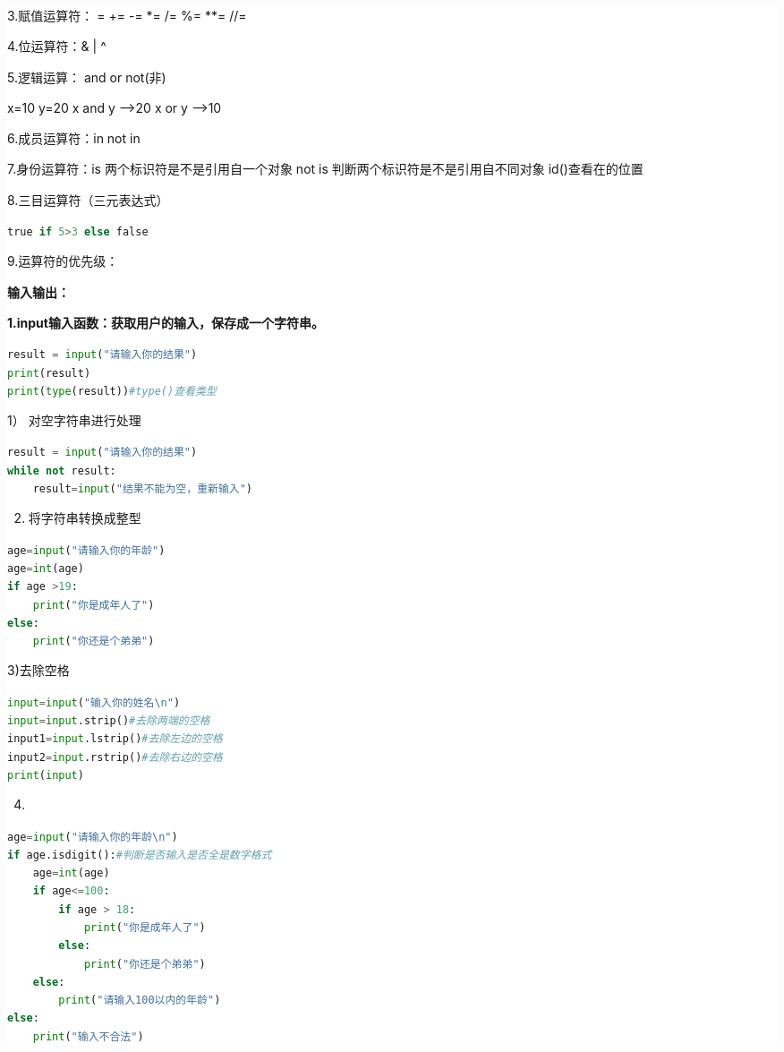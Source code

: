 3.赋值运算符： =	+= -= *=	/=	%=	**=	//=

4.位运算符：&	|  	^   

5.逻辑运算： and		or		not(非)

x=10 y=20  x and y -->20        x or y -->10

6.成员运算符：in		not in

7.身份运算符：is 两个标识符是不是引用自一个对象		not is 判断两个标识符是不是引用自不同对象		id()查看在的位置

8.三目运算符（三元表达式）

```python
true if 5>3 else false
```

9.运算符的优先级：

**输入输出：**

**1.input输入函数：获取用户的输入，保存成一个字符串。**

```python
result = input("请输入你的结果")
print(result)
print(type(result))#type()查看类型
```

1） 对空字符串进行处理

```python
result = input("请输入你的结果")
while not result:
    result=input("结果不能为空，重新输入")
```

2) 将字符串转换成整型

```python
age=input("请输入你的年龄")
age=int(age)
if age >19:
    print("你是成年人了")
else:
    print("你还是个弟弟")
```

3)去除空格

```python
input=input("输入你的姓名\n")
input=input.strip()#去除两端的空格
input1=input.lstrip()#去除左边的空格
input2=input.rstrip()#去除右边的空格
print(input)
```

4.

```python
age=input("请输入你的年龄\n")
if age.isdigit():#判断是否输入是否全是数字格式
    age=int(age)
    if age<=100:
        if age > 18:
            print("你是成年人了")
        else:
            print("你还是个弟弟")
    else:
        print("请输入100以内的年龄")
else:
    print("输入不合法")
```